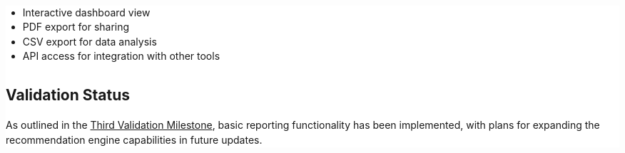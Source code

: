 - Interactive dashboard view
- PDF export for sharing
- CSV export for data analysis
- API access for integration with other tools

## Validation Status

As outlined in the [Third Validation Milestone](../../validation/third-milestone.md), basic reporting functionality has been implemented, with plans for expanding the recommendation engine capabilities in future updates.